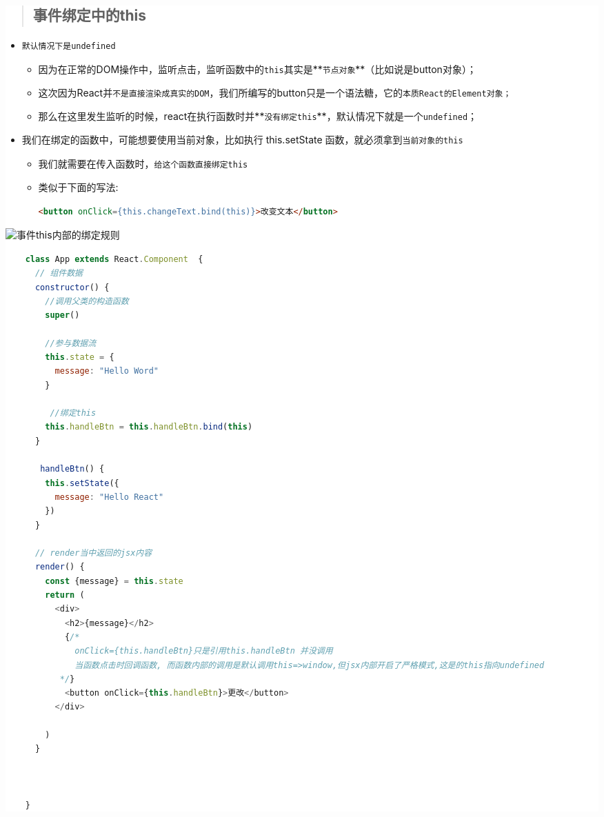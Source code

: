 

> ##  事件绑定中的this
>

- `默认情况下是undefined`

  - 因为在正常的DOM操作中，监听点击，监听函数中的`this`其实是**`节点对象`**（比如说是button对象）； 


  - 这次因为React并`不是直接渲染成真实的DOM`，我们所编写的button只是一个语法糖，它的`本质React的Element对象；` 


  - 那么在这里发生监听的时候，react在执行函数时并**`没有绑定this`**，默认情况下就是一个`undefined`；

- 我们在绑定的函数中，可能想要使用当前对象，比如执行 this.setState 函数，就必须拿到`当前对象的this`

  - 我们就需要在传入函数时，`给这个函数直接绑定this`

  - 类似于下面的写法:

    ```html
    <button onClick={this.changeText.bind(this)}>改变文本</button>
    ```


![事件this内部的绑定规则](https://cdn.jsdelivr.net/gh/OneOneT/images@main/%E4%BA%8B%E4%BB%B6this%E5%86%85%E9%83%A8%E7%9A%84%E7%BB%91%E5%AE%9A%E8%A7%84%E5%88%99.jpg)

```js
    class App extends React.Component  {
      // 组件数据
      constructor() {
        //调用父类的构造函数
        super()

        //参与数据流
        this.state = {
          message: "Hello Word"
        }

         //绑定this
        this.handleBtn = this.handleBtn.bind(this)
      }
      
       handleBtn() {
        this.setState({
          message: "Hello React"
        })
      }

      // render当中返回的jsx内容
      render() {
        const {message} = this.state
        return (
          <div>
            <h2>{message}</h2>
            {/*
              onClick={this.handleBtn}只是引用this.handleBtn 并没调用
              当函数点击时回调函数, 而函数内部的调用是默认调用this=>window,但jsx内部开启了严格模式,这是的this指向undefined
           */}
            <button onClick={this.handleBtn}>更改</button>
          </div>
      
        )
      }

    

    }
```
